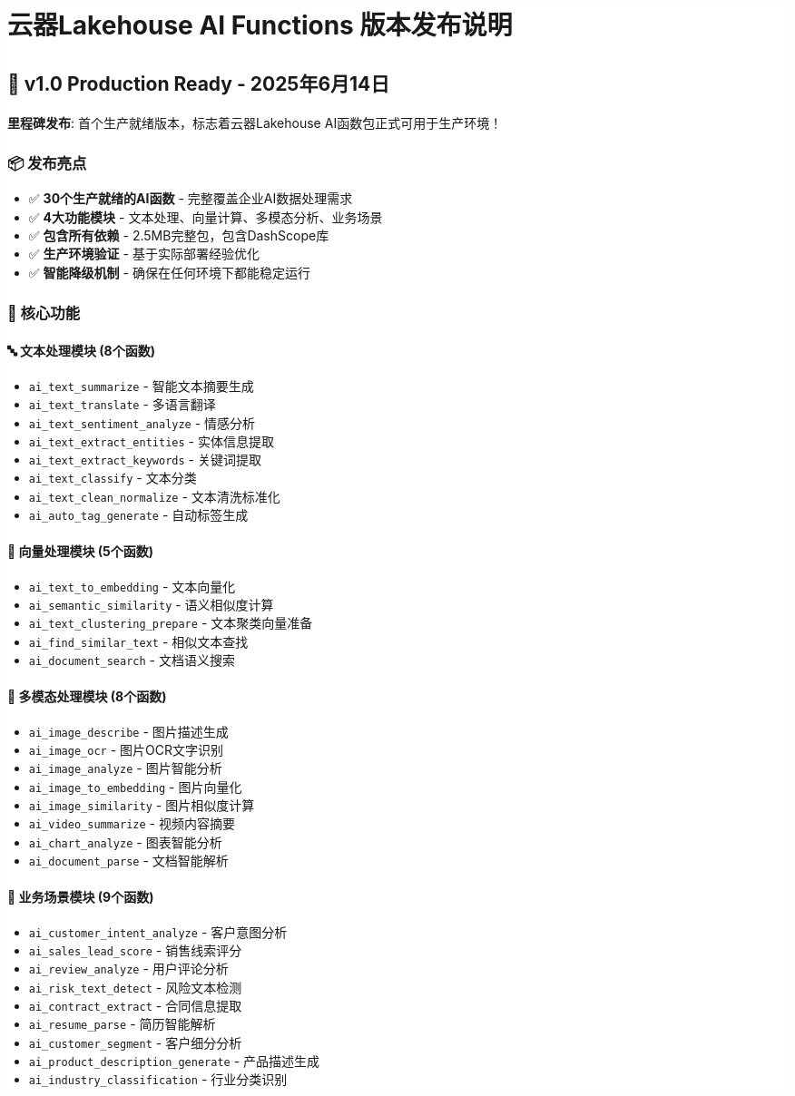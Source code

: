 # 云器Lakehouse AI Functions 版本发布说明

## 🚀 v1.0 Production Ready - 2025年6月14日

**里程碑发布**: 首个生产就绪版本，标志着云器Lakehouse AI函数包正式可用于生产环境！

### 📦 发布亮点

- ✅ **30个生产就绪的AI函数** - 完整覆盖企业AI数据处理需求
- ✅ **4大功能模块** - 文本处理、向量计算、多模态分析、业务场景
- ✅ **包含所有依赖** - 2.5MB完整包，包含DashScope库
- ✅ **生产环境验证** - 基于实际部署经验优化
- ✅ **智能降级机制** - 确保在任何环境下都能稳定运行

### 🎯 核心功能

#### 🔤 文本处理模块 (8个函数)
- `ai_text_summarize` - 智能文本摘要生成
- `ai_text_translate` - 多语言翻译
- `ai_text_sentiment_analyze` - 情感分析
- `ai_text_extract_entities` - 实体信息提取
- `ai_text_extract_keywords` - 关键词提取
- `ai_text_classify` - 文本分类
- `ai_text_clean_normalize` - 文本清洗标准化
- `ai_auto_tag_generate` - 自动标签生成

#### 🧮 向量处理模块 (5个函数)
- `ai_text_to_embedding` - 文本向量化
- `ai_semantic_similarity` - 语义相似度计算
- `ai_text_clustering_prepare` - 文本聚类向量准备
- `ai_find_similar_text` - 相似文本查找
- `ai_document_search` - 文档语义搜索

#### 🎨 多模态处理模块 (8个函数)
- `ai_image_describe` - 图片描述生成
- `ai_image_ocr` - 图片OCR文字识别
- `ai_image_analyze` - 图片智能分析
- `ai_image_to_embedding` - 图片向量化
- `ai_image_similarity` - 图片相似度计算
- `ai_video_summarize` - 视频内容摘要
- `ai_chart_analyze` - 图表智能分析
- `ai_document_parse` - 文档智能解析

#### 💼 业务场景模块 (9个函数)
- `ai_customer_intent_analyze` - 客户意图分析
- `ai_sales_lead_score` - 销售线索评分
- `ai_review_analyze` - 用户评论分析
- `ai_risk_text_detect` - 风险文本检测
- `ai_contract_extract` - 合同信息提取
- `ai_resume_parse` - 简历智能解析
- `ai_customer_segment` - 客户细分分析
- `ai_product_description_generate` - 产品描述生成
- `ai_industry_classification` - 行业分类识别
